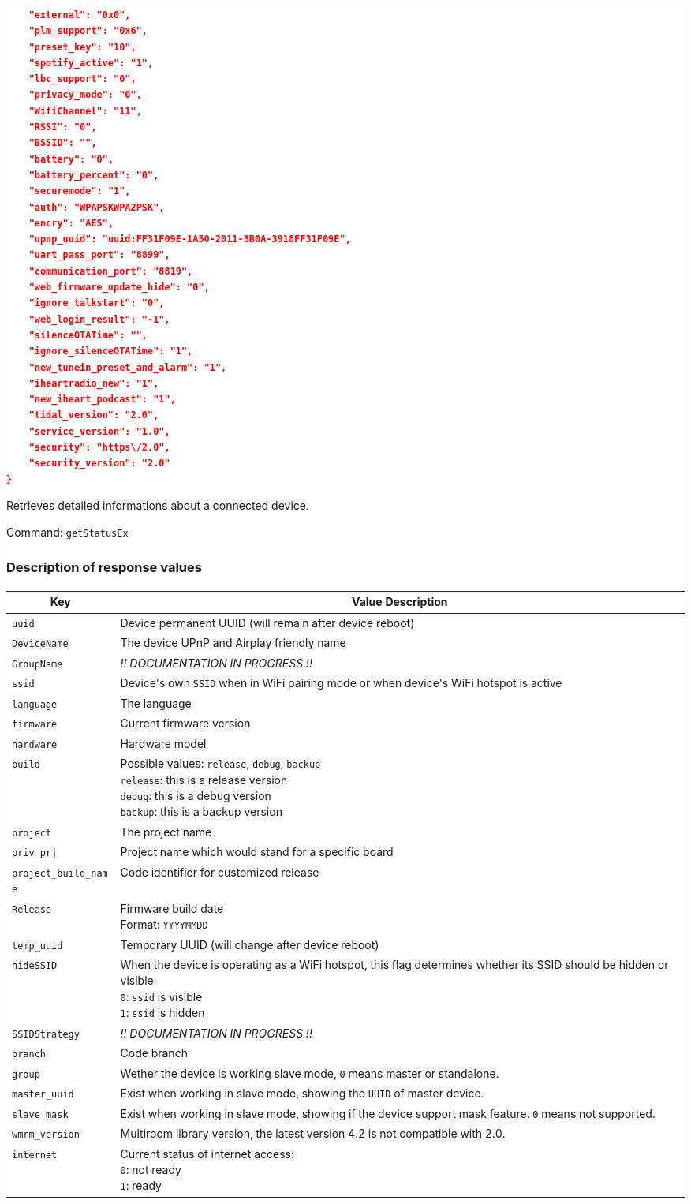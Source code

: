 ```json
	"external": "0x0", 
	"plm_support": "0x6", 
	"preset_key": "10", 
	"spotify_active": "1", 
	"lbc_support": "0", 
	"privacy_mode": "0", 
	"WifiChannel": "11", 
	"RSSI": "0", 
	"BSSID": "", 
	"battery": "0", 
	"battery_percent": "0", 
	"securemode": "1", 
	"auth": "WPAPSKWPA2PSK", 
	"encry": "AES", 
	"upnp_uuid": "uuid:FF31F09E-1A50-2011-3B0A-3918FF31F09E", 
	"uart_pass_port": "8899", 
	"communication_port": "8819", 
	"web_firmware_update_hide": "0", 
	"ignore_talkstart": "0", 
	"web_login_result": "-1", 
	"silenceOTATime": "", 
	"ignore_silenceOTATime": "1", 
	"new_tunein_preset_and_alarm": "1", 
	"iheartradio_new": "1", 
	"new_iheart_podcast": "1", 
	"tidal_version": "2.0", 
	"service_version": "1.0", 
	"security": "https\/2.0", 
	"security_version": "2.0" 
}
```

Retrieves detailed informations about a connected device.

Command: `getStatusEx`

### Description of response values

Key | Value Description
---|---
`uuid` | Device permanent UUID (will remain after device reboot)
`DeviceName` | The device UPnP and Airplay friendly name
`GroupName` | *!! DOCUMENTATION IN PROGRESS !!*
`ssid` | Device's own `SSID` when in WiFi pairing mode or when device's WiFi hotspot is active
`language` | The language
`firmware` | Current firmware version
`hardware` | Hardware model
`build` | Possible values: `release`, `debug`, `backup`<br>`release`: this is a release version<br>`debug`: this is a debug version<br>`backup`: this is a backup version
`project` | The project name
`priv_prj` | Project name which would stand for a specific board
`project_build_name` | Code identifier for customized release
`Release` | Firmware build date<br>Format: `YYYYMMDD`
`temp_uuid` | Temporary UUID (will change after device reboot)
`hideSSID` | When the device is operating as a WiFi hotspot, this flag determines whether its SSID should be hidden or visible<br>`0`: `ssid` is visible<br>`1`: `ssid` is hidden
`SSIDStrategy` | *!! DOCUMENTATION IN PROGRESS !!*
`branch` | Code branch
`group` | Wether the device is working slave mode, `0` means master or standalone.
`master_uuid` | Exist when working in slave mode, showing the `UUID` of master device.
`slave_mask` | Exist when working in slave mode, showing if the device support mask feature. `0` means not supported.
`wmrm_version` | Multiroom library version, the latest version 4.2 is not compatible with 2.0.
`internet` | Current status of internet access:<br>`0`: not ready<br>`1`: ready